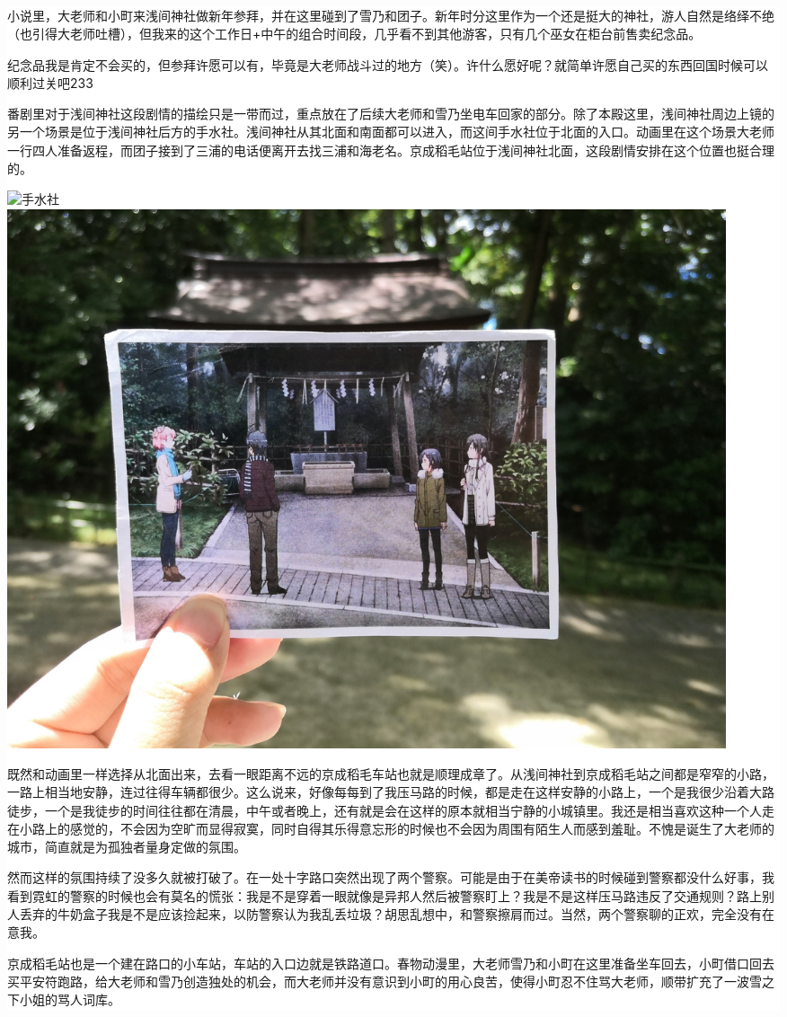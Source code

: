 小说里，大老师和小町来浅间神社做新年参拜，并在这里碰到了雪乃和团子。新年时分这里作为一个还是挺大的神社，游人自然是络绎不绝（也引得大老师吐槽），但我来的这个工作日+中午的组合时间段，几乎看不到其他游客，只有几个巫女在柜台前售卖纪念品。

纪念品我是肯定不会买的，但参拜许愿可以有，毕竟是大老师战斗过的地方（笑）。许什么愿好呢？就简单许愿自己买的东西回国时候可以顺利过关吧233

番剧里对于浅间神社这段剧情的描绘只是一带而过，重点放在了后续大老师和雪乃坐电车回家的部分。除了本殿这里，浅间神社周边上镜的另一个场景是位于浅间神社后方的手水社。浅间神社从其北面和南面都可以进入，而这间手水社位于北面的入口。动画里在这个场景大老师一行四人准备返程，而团子接到了三浦的电话便离开去找三浦和海老名。京成稻毛站位于浅间神社北面，这段剧情安排在这个位置也挺合理的。

<img src="pic/IMG_20190719_123248.jpg" width=800 title="手水社">

<img src="pic/IMG_20190719_123418.jpg" width=800 title="动画里缺了两边的石头，不过还原的还是挺不错，水管和两边的栅栏都有表现">

既然和动画里一样选择从北面出来，去看一眼距离不远的京成稻毛车站也就是顺理成章了。从浅间神社到京成稻毛站之间都是窄窄的小路，一路上相当地安静，连过往得车辆都很少。这么说来，好像每每到了我压马路的时候，都是走在这样安静的小路上，一个是我很少沿着大路徒步，一个是我徒步的时间往往都在清晨，中午或者晚上，还有就是会在这样的原本就相当宁静的小城镇里。我还是相当喜欢这种一个人走在小路上的感觉的，不会因为空旷而显得寂寞，同时自得其乐得意忘形的时候也不会因为周围有陌生人而感到羞耻。不愧是诞生了大老师的城市，简直就是为孤独者量身定做的氛围。

然而这样的氛围持续了没多久就被打破了。在一处十字路口突然出现了两个警察。可能是由于在美帝读书的时候碰到警察都没什么好事，我看到霓虹的警察的时候也会有莫名的慌张：我是不是穿着一眼就像是异邦人然后被警察盯上？我是不是这样压马路违反了交通规则？路上别人丢弃的牛奶盒子我是不是应该捡起来，以防警察认为我乱丢垃圾？胡思乱想中，和警察擦肩而过。当然，两个警察聊的正欢，完全没有在意我。

京成稻毛站也是一个建在路口的小车站，车站的入口边就是铁路道口。春物动漫里，大老师雪乃和小町在这里准备坐车回去，小町借口回去买平安符跑路，给大老师和雪乃创造独处的机会，而大老师并没有意识到小町的用心良苦，使得小町忍不住骂大老师，顺带扩充了一波雪之下小姐的骂人词库。
